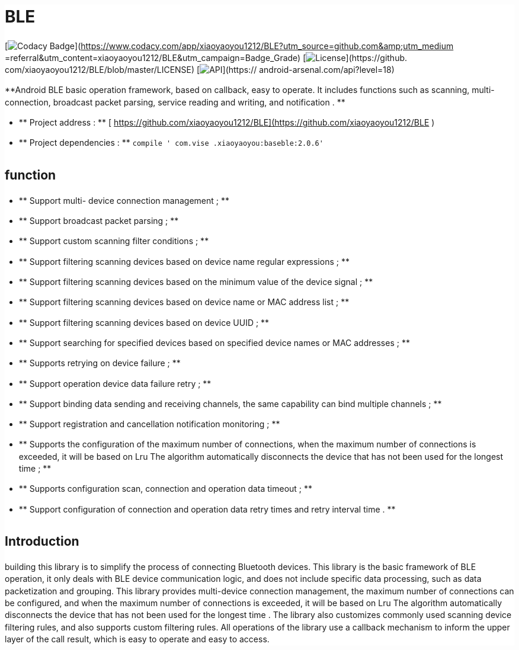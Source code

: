 # BLE

[![ Codacy Badge](https://api.codacy.com/project/badge/Grade/880ed281aff445f890766ccccbe81d7d)](https://www.codacy.com/app/xiaoyaoyou1212/BLE?utm_source=github.com&amp;utm_medium =referral&amp;utm_content=xiaoyaoyou1212/BLE&amp;utm_campaign=Badge_Grade) [![License](https://img.shields.io/badge/License-Apache--2.0-green.svg)](https://github. com/xiaoyaoyou1212/BLE/blob/master/LICENSE) [![API](https://img.shields.io/badge/API-18%2B-brightgreen.svg?style=flat)](https:// android-arsenal.com/api?level=18)

**Android BLE basic operation framework, based on callback, easy to operate. It includes functions such as scanning, multi-connection, broadcast packet parsing, service reading and writing, and notification . **

- ** Project address : ** [ https://github.com/xiaoyaoyou1212/BLE](https://github.com/xiaoyaoyou1212/BLE )

- ** Project dependencies : ** `compile ' com.vise .xiaoyaoyou:baseble:2.0.6'`

## function
- ** Support multi- device connection management ; **

- ** Support broadcast packet parsing ; **

- ** Support custom scanning filter conditions ; **

- ** Support filtering scanning devices based on device name regular expressions ; **

- ** Support filtering scanning devices based on the minimum value of the device signal ; **

- ** Support filtering scanning devices based on device name or MAC address list ; **

- ** Support filtering scanning devices based on device UUID ; **

- ** Support searching for specified devices based on specified device names or MAC addresses ; **

- ** Supports retrying on device failure ; **

- ** Support operation device data failure retry ; **

- ** Support binding data sending and receiving channels, the same capability can bind multiple channels ; **

- ** Support registration and cancellation notification monitoring ; **

- ** Supports the configuration of the maximum number of connections, when the maximum number of connections is exceeded, it will be based on Lru The algorithm automatically disconnects the device that has not been used for the longest time ; **

- ** Supports configuration scan, connection and operation data timeout ; **

- ** Support configuration of connection and operation data retry times and retry interval time . **

## Introduction
building this library is to simplify the process of connecting Bluetooth devices. This library is the basic framework of BLE operation, it only deals with BLE device communication logic, and does not include specific data processing, such as data packetization and grouping. This library provides multi-device connection management, the maximum number of connections can be configured, and when the maximum number of connections is exceeded, it will be based on Lru The algorithm automatically disconnects the device that has not been used for the longest time . The library also customizes commonly used scanning device filtering rules, and also supports custom filtering rules. All operations of the library use a callback mechanism to inform the upper layer of the call result, which is easy to operate and easy to access.
